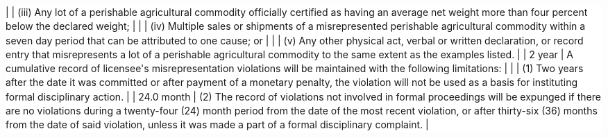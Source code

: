 |            |                 (iii) Any lot of a perishable agricultural commodity officially certified as having an average net weight more than four percent below the declared weight;                                                                                                                                                                                                                                                                                                                                                                                                                                                                                                                                                                                                                                                                                                                                                                                                                               |
|            |                 (iv) Multiple sales or shipments of a misrepresented perishable agricultural commodity within a seven day period that can be attributed to one cause; or                                                                                                                                                                                                                                                                                                                                                                                                                                                                                                                                                                                                                                                                                                                                                                                                                                  |
|            |                 (v) Any other physical act, verbal or written declaration, or record entry that misrepresents a lot of a perishable agricultural commodity to the same extent as the examples listed.                                                                                                                                                                                                                                                                                                                                                                                                                                                                                                                                                                                                                                                                                                                                                                                                     |
| 2 year     | A cumulative record of licensee's misrepresentation violations will be maintained with the following limitations:                                                                                                                                                                                                                                                                                                                                                                                                                                                                                                                                                                                                                                                                                                                                                                                                                                                                                         |
|            |                 (1) Two years after the date it was committed or after payment of a monetary penalty, the violation will not be used as a basis for instituting formal disciplinary action.                                                                                                                                                                                                                                                                                                                                                                                                                                                                                                                                                                                                                                                                                                                                                                                                               |
| 24.0 month | (2) The record of violations not involved in formal proceedings will be expunged if there are no violations during a twenty-four (24) month period from the date of the most recent violation, or after thirty-six (36) months from the date of said violation, unless it was made a part of a formal disciplinary complaint.                                                                                                                                                                                                                                                                                                                                                                                                                                                                                                                                                                                                                                                                             |
